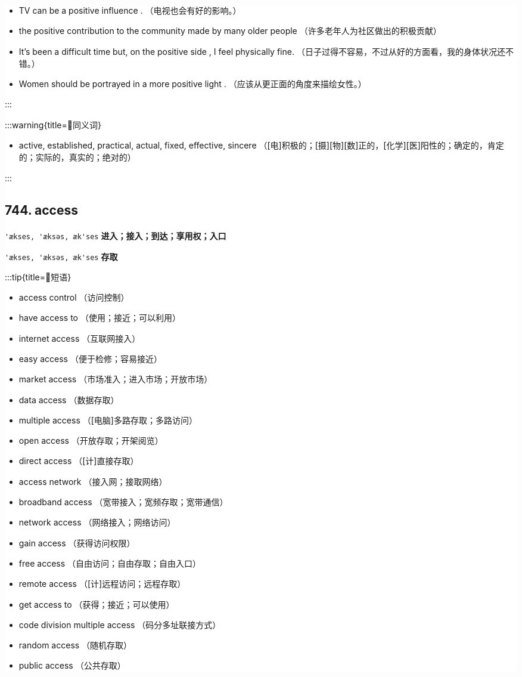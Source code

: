 - TV can be a positive influence . （电视也会有好的影响。）

- the positive contribution to the community made by many older people （许多老年人为社区做出的积极贡献）

- It’s been a difficult time but, on the positive side , I feel physically fine. （日子过得不容易，不过从好的方面看，我的身体状况还不错。）

- Women should be portrayed in a more positive light . （应该从更正面的角度来描绘女性。）

:::

:::warning{title=🤔同义词}

- active, established, practical, actual, fixed, effective, sincere （[电]积极的；[摄][物][数]正的，[化学][医]阳性的；确定的，肯定的；实际的，真实的；绝对的）

:::


## 744. access

`'ækses, 'æksəs, æk'ses`  **进入；接入；到达；享用权；入口**

`'ækses, 'æksəs, æk'ses`  **存取**

:::tip{title=🤩短语}

- access control （访问控制）

- have access to （使用；接近；可以利用）

- internet access （互联网接入）

- easy access （便于检修；容易接近）

- market access （市场准入；进入市场；开放市场）

- data access （数据存取）

- multiple access （[电脑]多路存取；多路访问）

- open access （开放存取；开架阅览）

- direct access （[计]直接存取）

- access network （接入网；接取网络）

- broadband access （宽带接入；宽频存取；宽带通信）

- network access （网络接入；网络访问）

- gain access （获得访问权限）

- free access （自由访问；自由存取；自由入口）

- remote access （[计]远程访问；远程存取）

- get access to （获得；接近；可以使用）

- code division multiple access （码分多址联接方式）

- random access （随机存取）

- public access （公共存取）
